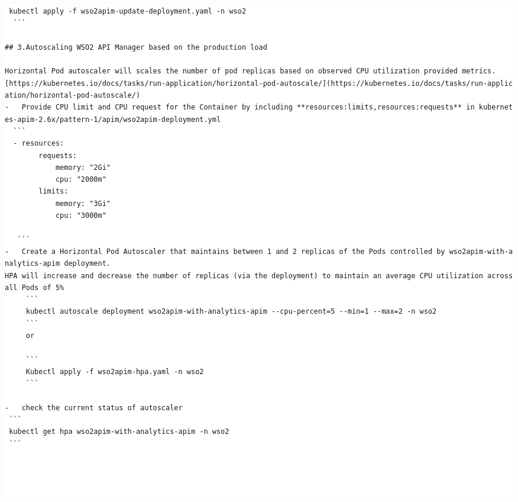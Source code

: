   ```
	kubectl apply -f wso2apim-update-deployment.yaml -n wso2
	 ```  

  ## 3.Autoscaling WSO2 API Manager based on the production load
  
 Horizontal Pod autoscaler will scales the number of pod replicas based on observed CPU utilization provided metrics.
 [https://kubernetes.io/docs/tasks/run-application/horizontal-pod-autoscale/](https://kubernetes.io/docs/tasks/run-application/horizontal-pod-autoscale/)
 -   Provide CPU limit and CPU request for the Container by including **resources:limits,resources:requests** in kubernetes-apim-2.6x/pattern-1/apim/wso2apim-deployment.yml
	 ```
	 - resources:
	       requests:
	           memory: "2Gi"
	           cpu: "2000m"
	       limits:
	           memory: "3Gi"
	           cpu: "3000m"
	           
	  ```
  -   Create a Horizontal Pod Autoscaler that maintains between 1 and 2 replicas of the Pods controlled by wso2apim-with-analytics-apim deployment.
HPA will increase and decrease the number of replicas (via the deployment) to maintain an average CPU utilization across all Pods of 5%
		```
		kubectl autoscale deployment wso2apim-with-analytics-apim --cpu-percent=5 --min=1 --max=2 -n wso2
		```
		or
		
		```
		Kubectl apply -f wso2apim-hpa.yaml -n wso2
		```

-   check the current status of autoscaler
	```
	kubectl get hpa wso2apim-with-analytics-apim -n wso2
	```




